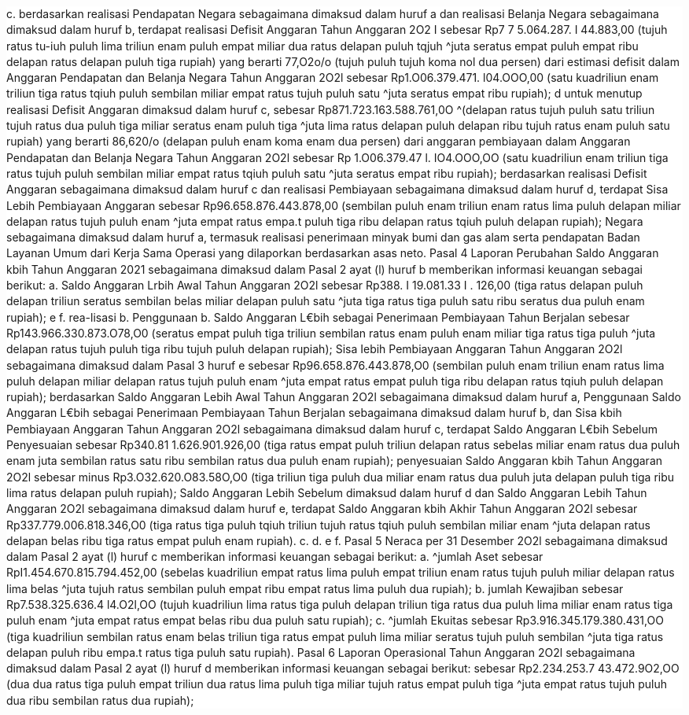 c. berdasarkan realisasi Pendapatan Negara sebagaimana dimaksud dalam huruf a dan realisasi Belanja Negara sebagaimana dimaksud dalam huruf b, terdapat realisasi Defisit Anggaran Tahun Anggaran 2O2 I sebesar Rp7 7 5.064.287. I 44.883,00 (tujuh ratus tu-iuh puluh lima triliun enam puluh empat miliar dua ratus delapan puluh tqjuh ^juta seratus empat puluh empat ribu delapan ratus delapan puluh tiga rupiah) yang berarti 77,O2o/o (tujuh puluh tujuh koma nol dua persen) dari estimasi defisit dalam Anggaran Pendapatan dan Belanja Negara Tahun Anggaran 2O2l sebesar Rp1.O06.379.471. l04.OOO,00 (satu kuadriliun enam triliun tiga ratus tqiuh puluh sembilan miliar empat ratus tujuh puluh satu ^juta seratus empat ribu rupiah); d untuk menutup realisasi Defisit Anggaran dimaksud dalam huruf c, sebesar Rp871.723.163.588.761,0O ^(delapan ratus tujuh puluh satu triliun tujuh ratus dua puluh tiga miliar seratus enam puluh tiga ^juta lima ratus delapan puluh delapan ribu tujuh ratus enam puluh satu rupiah) yang berarti 86,620/o (delapan puluh enam koma enam dua persen) dari anggaran pembiayaan dalam Anggaran Pendapatan dan Belanja Negara Tahun Anggaran 2O2l sebesar Rp 1.O06.379.47 l. IO4.OOO,OO (satu kuadriliun enam triliun tiga ratus tujuh puluh sembilan miliar empat ratus tqiuh puluh satu ^juta seratus empat ribu rupiah); berdasarkan realisasi Defisit Anggaran sebagaimana dimaksud dalam huruf c dan realisasi Pembiayaan sebagaimana dimaksud dalam huruf d, terdapat Sisa Lebih Pembiayaan Anggaran sebesar Rp96.658.876.443.878,00 (sembilan puluh enam triliun enam ratus lima puluh delapan miliar delapan ratus tujuh puluh enam ^juta empat ratus empa.t puluh tiga ribu delapan ratus tqiuh puluh delapan rupiah); Negara sebagaimana dimaksud dalam huruf a, termasuk realisasi penerimaan minyak bumi dan gas alam serta pendapatan Badan Layanan Umum dari Kerja Sama Operasi yang dilaporkan berdasarkan asas neto.
Pasal 4
Laporan Perubahan Saldo Anggaran kbih Tahun Anggaran 2021 sebagaimana dimaksud dalam Pasal 2 ayat (l) huruf b memberikan informasi keuangan sebagai berikut:
a. Saldo Anggaran Lrbih Awal Tahun Anggaran 2O2l sebesar Rp388. I 19.081.33 I . 126,00 (tiga ratus delapan puluh delapan triliun seratus sembilan belas miliar delapan puluh satu ^juta tiga ratus tiga puluh satu ribu seratus dua puluh enam rupiah); e f. rea-lisasi b. Penggunaan b. Saldo Anggaran L€bih sebagai Penerimaan Pembiayaan Tahun Berjalan sebesar Rp143.966.330.873.O78,O0 (seratus empat puluh tiga triliun sembilan ratus enam puluh enam miliar tiga ratus tiga puluh ^juta delapan ratus tujuh puluh tiga ribu tujuh puluh delapan rupiah); Sisa Iebih Pembiayaan Anggaran Tahun Anggaran 2O2l sebagaimana dimaksud dalam Pasal 3 huruf e sebesar Rp96.658.876.443.878,O0 (sembilan puluh enam triliun enam ratus lima puluh delapan miliar delapan ratus tujuh puluh enam ^juta empat ratus empat puluh tiga ribu delapan ratus tqiuh puluh delapan rupiah); berdasarkan Saldo Anggaran Lebih Awal Tahun Anggaran 2O2l sebagaimana dimaksud dalam huruf a, Penggunaan Saldo Anggaran L€bih sebagai Penerimaan Pembiayaan Tahun Berjalan sebagaimana dimaksud dalam huruf b, dan Sisa kbih Pembiayaan Anggaran Tahun Anggaran 2O2l sebagaimana dimaksud dalam huruf c, terdapat Saldo Anggaran L€bih Sebelum Penyesuaian sebesar Rp340.81 1.626.901.926,00 (tiga ratus empat puluh triliun delapan ratus sebelas miliar enam ratus dua puluh enam juta sembilan ratus satu ribu sembilan ratus dua puluh enam rupiah); penyesuaian Saldo Anggaran kbih Tahun Anggaran 2O2l sebesar minus Rp3.O32.620.O83.58O,O0 (tiga triliun tiga puluh dua miliar enam ratus dua puluh juta delapan puluh tiga ribu lima ratus delapan puluh rupiah); Saldo Anggaran Lebih Sebelum dimaksud dalam huruf d dan Saldo Anggaran Lebih Tahun Anggaran 2O2l sebagaimana dimaksud dalam huruf e, terdapat Saldo Anggaran kbih Akhir Tahun Anggaran 2O2l sebesar Rp337.779.006.818.346,O0 (tiga ratus tiga puluh tqiuh triliun tujuh ratus tqiuh puluh sembilan miliar enam ^juta delapan ratus delapan belas ribu tiga ratus empat puluh enam rupiah).
c.
d. e f.
Pasal 5
Neraca per 31 Desember 2O2l sebagaimana dimaksud dalam Pasal 2 ayat (l) huruf c memberikan informasi keuangan sebagai berikut:
a. ^jumlah Aset sebesar RpI1.454.670.815.794.452,00 (sebelas kuadriliun empat ratus lima puluh empat triliun enam ratus tujuh puluh miliar delapan ratus lima belas ^juta tujuh ratus sembilan puluh empat ribu empat ratus lima puluh dua rupiah);
b. jumlah Kewajiban sebesar Rp7.538.325.636.4 l4.O2l,OO (tujuh kuadriliun lima ratus tiga puluh delapan triliun tiga ratus dua puluh lima miliar enam ratus tiga puluh enam ^juta empat ratus empat belas ribu dua puluh satu rupiah);
c. ^jumlah Ekuitas sebesar Rp3.916.345.179.380.431,OO (tiga kuadriliun sembilan ratus enam belas triliun tiga ratus empat puluh lima miliar seratus tujuh puluh sembilan ^juta tiga ratus delapan puluh ribu empa.t ratus tiga puluh satu rupiah).
Pasal 6
Laporan Operasional Tahun Anggaran 2O2l sebagaimana dimaksud dalam Pasal 2 ayat (l) huruf d memberikan informasi keuangan sebagai berikut: sebesar Rp2.234.253.7 43.472.9O2,OO (dua dua ratus tiga puluh empat triliun dua ratus lima puluh tiga miliar tujuh ratus empat puluh tiga ^juta empat ratus tujuh puluh dua ribu sembilan ratus dua rupiah);